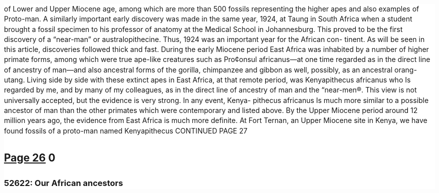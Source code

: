 of Lower and Upper Miocene age, 
among which are more than 500 fossils 
representing the higher apes and also 
examples of Proto-man. A similarly 
important early discovery was made 
in the same year, 1924, at Taung in 
South Africa when a student brought 
a fossil specimen to his professor of 
anatomy at the Medical School in 
Johannesburg. This proved to be the 
first discovery of a “near-man” or 
australopithecine. Thus, 1924 was an 
important year for the African con- 
tinent. As will be seen in this article, 
discoveries followed thick and fast. 
During the early Miocene period 
East Africa was inhabited by a number 
of higher primate forms, among which 
were true ape-like creatures such as 
Pro¢onsul africanus—at one time 
regarded as in the direct line of 
ancestry of man—and also ancestral 
forms of the gorilla, chimpanzee and 
gibbon as well, possibly, as an 
ancestral orang-utang. 
Living side by side with these 
extinct apes in East Africa, at that 
remote period, was Kenyapithecus 
africanus who Is regarded by me, and 
by many of my colleagues, as in the 
direct line of ancestry of man and 
the “near-men®. This view is not 
universally accepted, but the evidence 
is very strong. In any event, Kenya- 
pithecus africanus Is much more 
similar to a possible ancestor of man 
than the other primates which were 
contemporary and listed above. 
By the Upper Miocene period around 
12 million years ago, the evidence 
from East Africa is much more definite. 
At Fort Ternan, an Upper Miocene site 
in Kenya, we have found fossils of 
a proto-man named Kenyapithecus 
CONTINUED PAGE 27

## [Page 26](https://demo.humlab.umu.se/courier/078279engo.pdf#page=26) 0

### 52622: Our African ancestors
